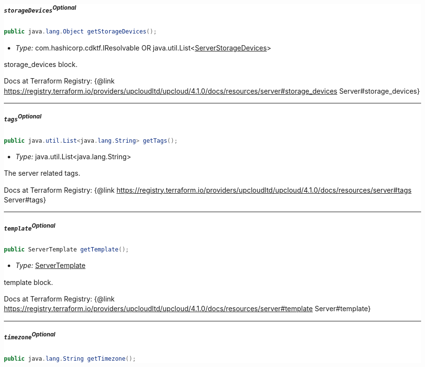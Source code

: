
##### `storageDevices`<sup>Optional</sup> <a name="storageDevices" id="@cdktf/provider-upcloud.server.ServerConfig.property.storageDevices"></a>

```java
public java.lang.Object getStorageDevices();
```

- *Type:* com.hashicorp.cdktf.IResolvable OR java.util.List<<a href="#@cdktf/provider-upcloud.server.ServerStorageDevices">ServerStorageDevices</a>>

storage_devices block.

Docs at Terraform Registry: {@link https://registry.terraform.io/providers/upcloudltd/upcloud/4.1.0/docs/resources/server#storage_devices Server#storage_devices}

---

##### `tags`<sup>Optional</sup> <a name="tags" id="@cdktf/provider-upcloud.server.ServerConfig.property.tags"></a>

```java
public java.util.List<java.lang.String> getTags();
```

- *Type:* java.util.List<java.lang.String>

The server related tags.

Docs at Terraform Registry: {@link https://registry.terraform.io/providers/upcloudltd/upcloud/4.1.0/docs/resources/server#tags Server#tags}

---

##### `template`<sup>Optional</sup> <a name="template" id="@cdktf/provider-upcloud.server.ServerConfig.property.template"></a>

```java
public ServerTemplate getTemplate();
```

- *Type:* <a href="#@cdktf/provider-upcloud.server.ServerTemplate">ServerTemplate</a>

template block.

Docs at Terraform Registry: {@link https://registry.terraform.io/providers/upcloudltd/upcloud/4.1.0/docs/resources/server#template Server#template}

---

##### `timezone`<sup>Optional</sup> <a name="timezone" id="@cdktf/provider-upcloud.server.ServerConfig.property.timezone"></a>

```java
public java.lang.String getTimezone();
```
